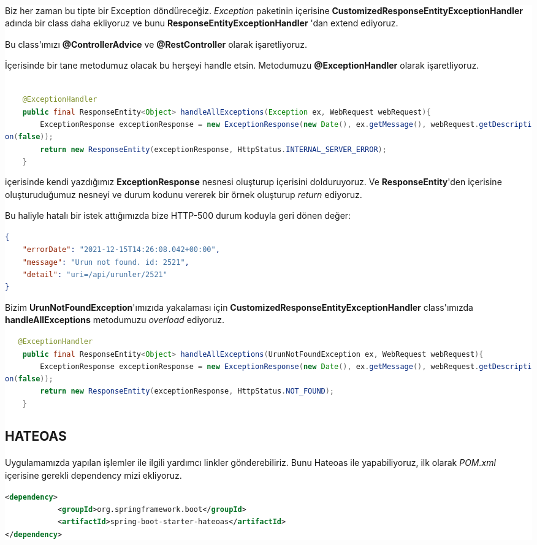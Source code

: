 ```java
```

Biz her zaman bu tipte bir Exception döndüreceğiz. *Exception* paketinin içerisine **CustomizedResponseEntityExceptionHandler** adında bir class daha ekliyoruz ve bunu **ResponseEntityExceptionHandler** 'dan extend ediyoruz.

Bu class'ımızı **@ControllerAdvice** ve **@RestController** olarak işaretliyoruz.

İçerisinde bir tane metodumuz olacak bu herşeyi handle etsin. Metodumuzu **@ExceptionHandler**  olarak işaretliyoruz.

```java
 
    @ExceptionHandler
    public final ResponseEntity<Object> handleAllExceptions(Exception ex, WebRequest webRequest){
        ExceptionResponse exceptionResponse = new ExceptionResponse(new Date(), ex.getMessage(), webRequest.getDescription(false));
        return new ResponseEntity(exceptionResponse, HttpStatus.INTERNAL_SERVER_ERROR);
    }


```

içerisinde kendi yazdığımız **ExceptionResponse** nesnesi oluşturup içerisini dolduruyoruz. Ve **ResponseEntity**'den içerisine  oluşturuduğumuz nesneyi  ve durum kodunu vererek bir örnek oluşturup *return* ediyoruz.

Bu haliyle hatalı bir istek attığımızda bize HTTP-500 durum koduyla geri dönen değer:

```json
{
    "errorDate": "2021-12-15T14:26:08.042+00:00",
    "message": "Urun not found. id: 2521",
    "detail": "uri=/api/urunler/2521"
}
```

Bizim **UrunNotFoundException**'ımızıda yakalaması için **CustomizedResponseEntityExceptionHandler** class'ımızda **handleAllExceptions** metodumuzu *overload* ediyoruz.

```java
   @ExceptionHandler
    public final ResponseEntity<Object> handleAllExceptions(UrunNotFoundException ex, WebRequest webRequest){
        ExceptionResponse exceptionResponse = new ExceptionResponse(new Date(), ex.getMessage(), webRequest.getDescription(false));
        return new ResponseEntity(exceptionResponse, HttpStatus.NOT_FOUND);
    }
```

## HATEOAS

Uygulamamızda yapılan işlemler ile ilgili yardımcı linkler gönderebiliriz. Bunu Hateoas ile yapabiliyoruz, ilk olarak *POM.xml* içerisine gerekli dependency mizi ekliyoruz.

```xml
<dependency>
			<groupId>org.springframework.boot</groupId>
			<artifactId>spring-boot-starter-hateoas</artifactId>
</dependency>
```
